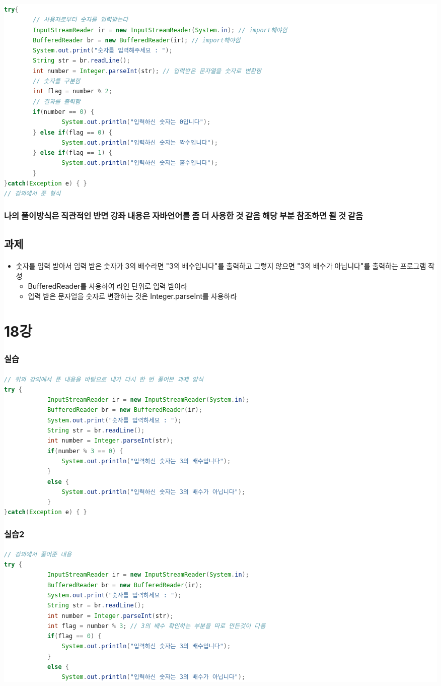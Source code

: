 ```Java
try{
		// 사용자로부터 숫자를 입력받는다
		InputStreamReader ir = new InputStreamReader(System.in); // import해야함
		BufferedReader br = new BufferedReader(ir); // import해야함
		System.out.print("숫자를 입력해주세요 : ");
		String str = br.readLine();
		int number = Integer.parseInt(str); // 입력받은 문자열을 숫자로 변환함
		// 숫자를 구분함
		int flag = number % 2;
		// 결과를 출력함
		if(number == 0) {
				System.out.println("입력하신 숫자는 0입니다");
		} else if(flag == 0) {
				System.out.println("입력하신 숫자는 짝수입니다");
		} else if(flag == 1) {
				System.out.println("입력하신 숫자는 홀수입니다");
		}
}catch(Exception e) { }
// 강의에서 푼 형식
```
### 나의 풀이방식은 직관적인 반면 강좌 내용은 자바언어를 좀 더 사용한 것 같음 해당 부분 참조하면 될 것 같음 
## 과제
- 숫자를 입력 받아서 입력 받은 숫자가 3의 배수라면 "3의 배수입니다"를 출력하고 그렇지 않으면 "3의 배수가 아닙니다"를 출력하는 프로그램 작성
	- BufferedReader를 사용하여 라인 단위로 입력 받아라 
	- 입력 받은 문자열을 숫자로 변환하는 것은 Integer.parseInt를 사용하라
# 18강
### 실습
```Java
// 위의 강의에서 푼 내용을 바탕으로 내가 다시 한 번 풀어본 과제 양식
try {
			InputStreamReader ir = new InputStreamReader(System.in);
			BufferedReader br = new BufferedReader(ir);
			System.out.print("숫자를 입력하세요 : ");
			String str = br.readLine();
			int number = Integer.parseInt(str);
			if(number % 3 == 0) {
				System.out.println("입력하신 숫자는 3의 배수입니다");
			}
			else {
				System.out.println("입력하신 숫자는 3의 배수가 아닙니다");
			}
}catch(Exception e) { }
```
### 실습2
```Java
// 강의에서 풀어준 내용
try {
			InputStreamReader ir = new InputStreamReader(System.in);
			BufferedReader br = new BufferedReader(ir);
			System.out.print("숫자를 입력하세요 : ");
			String str = br.readLine();
			int number = Integer.parseInt(str);
			int flag = number % 3; // 3의 배수 확인하는 부분을 따로 만든것이 다름
			if(flag == 0) {
				System.out.println("입력하신 숫자는 3의 배수입니다");
			}
			else {
				System.out.println("입력하신 숫자는 3의 배수가 아닙니다");
```